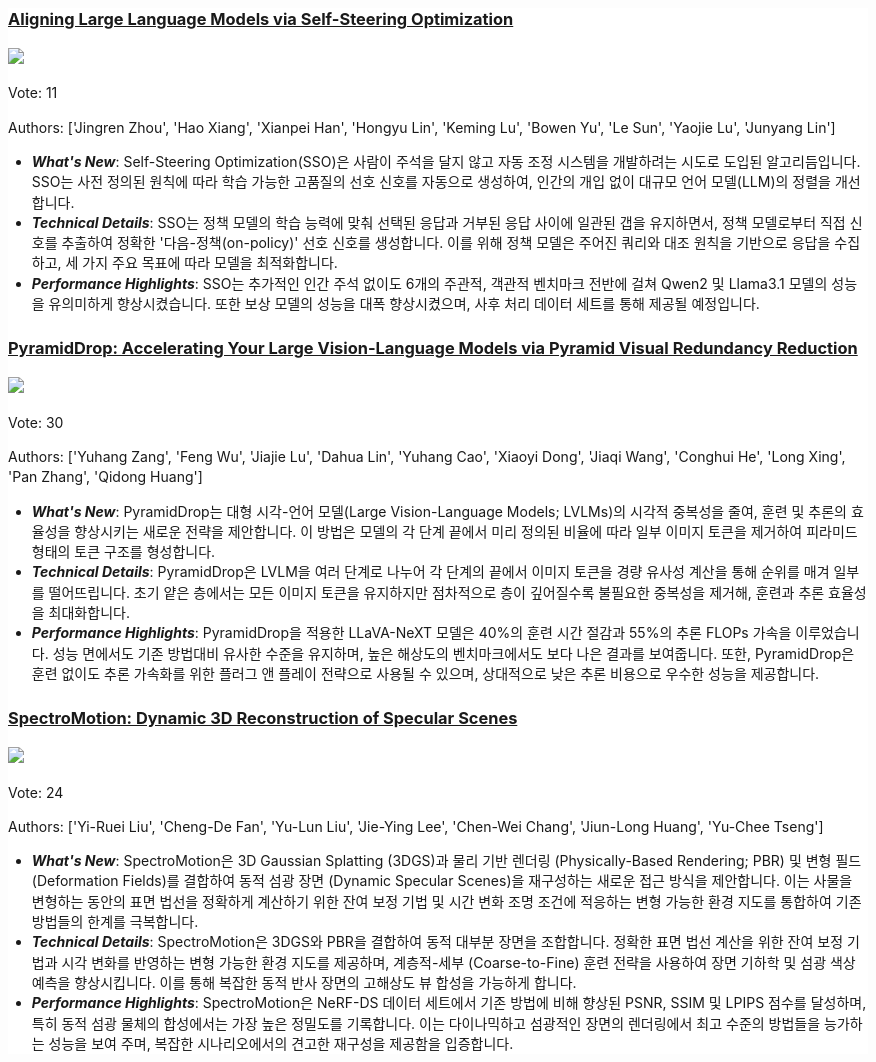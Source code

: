 ### [Aligning Large Language Models via Self-Steering Optimization](https://arxiv.org/abs/2410.17131)

![](https://cdn-thumbnails.huggingface.co/social-thumbnails/papers/2410.17131.png)

Vote: 11

Authors: ['Jingren Zhou', 'Hao Xiang', 'Xianpei Han', 'Hongyu Lin', 'Keming Lu', 'Bowen Yu', 'Le Sun', 'Yaojie Lu', 'Junyang Lin']

- ***What's New***: Self-Steering Optimization(SSO)은 사람이 주석을 달지 않고 자동 조정 시스템을 개발하려는 시도로 도입된 알고리듬입니다. SSO는 사전 정의된 원칙에 따라 학습 가능한 고품질의 선호 신호를 자동으로 생성하여, 인간의 개입 없이 대규모 언어 모델(LLM)의 정렬을 개선합니다.
- ***Technical Details***: SSO는 정책 모델의 학습 능력에 맞춰 선택된 응답과 거부된 응답 사이에 일관된 갭을 유지하면서, 정책 모델로부터 직접 신호를 추출하여 정확한 '다음-정책(on-policy)' 선호 신호를 생성합니다. 이를 위해 정책 모델은 주어진 쿼리와 대조 원칙을 기반으로 응답을 수집하고, 세 가지 주요 목표에 따라 모델을 최적화합니다.
- ***Performance Highlights***: SSO는 추가적인 인간 주석 없이도 6개의 주관적, 객관적 벤치마크 전반에 걸쳐 Qwen2 및 Llama3.1 모델의 성능을 유의미하게 향상시켰습니다. 또한 보상 모델의 성능을 대폭 향상시켰으며, 사후 처리 데이터 세트를 통해 제공될 예정입니다.

### [PyramidDrop: Accelerating Your Large Vision-Language Models via Pyramid Visual Redundancy Reduction](https://arxiv.org/abs/2410.17247)

![](https://cdn-thumbnails.huggingface.co/social-thumbnails/papers/2410.17247.png)

Vote: 30

Authors: ['Yuhang Zang', 'Feng Wu', 'Jiajie Lu', 'Dahua Lin', 'Yuhang Cao', 'Xiaoyi Dong', 'Jiaqi Wang', 'Conghui He', 'Long Xing', 'Pan Zhang', 'Qidong Huang']

- ***What's New***: PyramidDrop는 대형 시각-언어 모델(Large Vision-Language Models; LVLMs)의 시각적 중복성을 줄여, 훈련 및 추론의 효율성을 향상시키는 새로운 전략을 제안합니다. 이 방법은 모델의 각 단계 끝에서 미리 정의된 비율에 따라 일부 이미지 토큰을 제거하여 피라미드 형태의 토큰 구조를 형성합니다.
- ***Technical Details***: PyramidDrop은 LVLM을 여러 단계로 나누어 각 단계의 끝에서 이미지 토큰을 경량 유사성 계산을 통해 순위를 매겨 일부를 떨어뜨립니다. 초기 얕은 층에서는 모든 이미지 토큰을 유지하지만 점차적으로 층이 깊어질수록 불필요한 중복성을 제거해, 훈련과 추론 효율성을 최대화합니다.
- ***Performance Highlights***: PyramidDrop을 적용한 LLaVA-NeXT 모델은 40%의 훈련 시간 절감과 55%의 추론 FLOPs 가속을 이루었습니다. 성능 면에서도 기존 방법대비 유사한 수준을 유지하며, 높은 해상도의 벤치마크에서도 보다 나은 결과를 보여줍니다. 또한, PyramidDrop은 훈련 없이도 추론 가속화를 위한 플러그 앤 플레이 전략으로 사용될 수 있으며, 상대적으로 낮은 추론 비용으로 우수한 성능을 제공합니다.

### [SpectroMotion: Dynamic 3D Reconstruction of Specular Scenes](https://arxiv.org/abs/2410.17249)

![](https://cdn-thumbnails.huggingface.co/social-thumbnails/papers/2410.17249.png)

Vote: 24

Authors: ['Yi-Ruei Liu', 'Cheng-De Fan', 'Yu-Lun Liu', 'Jie-Ying Lee', 'Chen-Wei Chang', 'Jiun-Long Huang', 'Yu-Chee Tseng']

- ***What's New***: SpectroMotion은 3D Gaussian Splatting (3DGS)과 물리 기반 렌더링 (Physically-Based Rendering; PBR) 및 변형 필드 (Deformation Fields)를 결합하여 동적 섬광 장면 (Dynamic Specular Scenes)을 재구성하는 새로운 접근 방식을 제안합니다. 이는 사물을 변형하는 동안의 표면 법선을 정확하게 계산하기 위한 잔여 보정 기법 및 시간 변화 조명 조건에 적응하는 변형 가능한 환경 지도를 통합하여 기존 방법들의 한계를 극복합니다.
- ***Technical Details***: SpectroMotion은 3DGS와 PBR을 결합하여 동적 대부분 장면을 조합합니다. 정확한 표면 법선 계산을 위한 잔여 보정 기법과 시각 변화를 반영하는 변형 가능한 환경 지도를 제공하며, 계층적-세부 (Coarse-to-Fine) 훈련 전략을 사용하여 장면 기하학 및 섬광 색상 예측을 향상시킵니다. 이를 통해 복잡한 동적 반사 장면의 고해상도 뷰 합성을 가능하게 합니다.
- ***Performance Highlights***: SpectroMotion은 NeRF-DS 데이터 세트에서 기존 방법에 비해 향상된 PSNR, SSIM 및 LPIPS 점수를 달성하며, 특히 동적 섬광 물체의 합성에서는 가장 높은 정밀도를 기록합니다. 이는 다이나믹하고 섬광적인 장면의 렌더링에서 최고 수준의 방법들을 능가하는 성능을 보여 주며, 복잡한 시나리오에서의 견고한 재구성을 제공함을 입증합니다.
